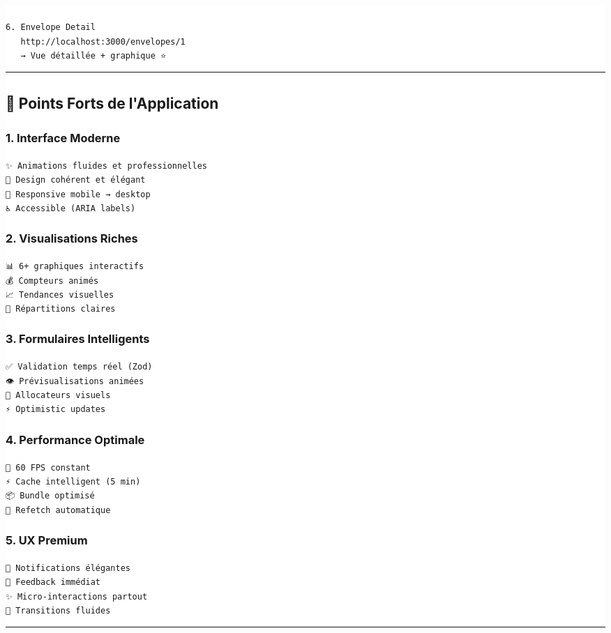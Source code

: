 ```bash

6. Envelope Detail
   http://localhost:3000/envelopes/1
   → Vue détaillée + graphique ⭐
```

---

## 💎 Points Forts de l'Application

### 1. Interface Moderne
```
✨ Animations fluides et professionnelles
🎨 Design cohérent et élégant
📱 Responsive mobile → desktop
♿ Accessible (ARIA labels)
```

### 2. Visualisations Riches
```
📊 6+ graphiques interactifs
💰 Compteurs animés
📈 Tendances visuelles
🥧 Répartitions claires
```

### 3. Formulaires Intelligents
```
✅ Validation temps réel (Zod)
👁️ Prévisualisations animées
🎯 Allocateurs visuels
⚡ Optimistic updates
```

### 4. Performance Optimale
```
🚀 60 FPS constant
⚡ Cache intelligent (5 min)
📦 Bundle optimisé
🔄 Refetch automatique
```

### 5. UX Premium
```
🔔 Notifications élégantes
🎯 Feedback immédiat
✨ Micro-interactions partout
🌊 Transitions fluides
```

---
